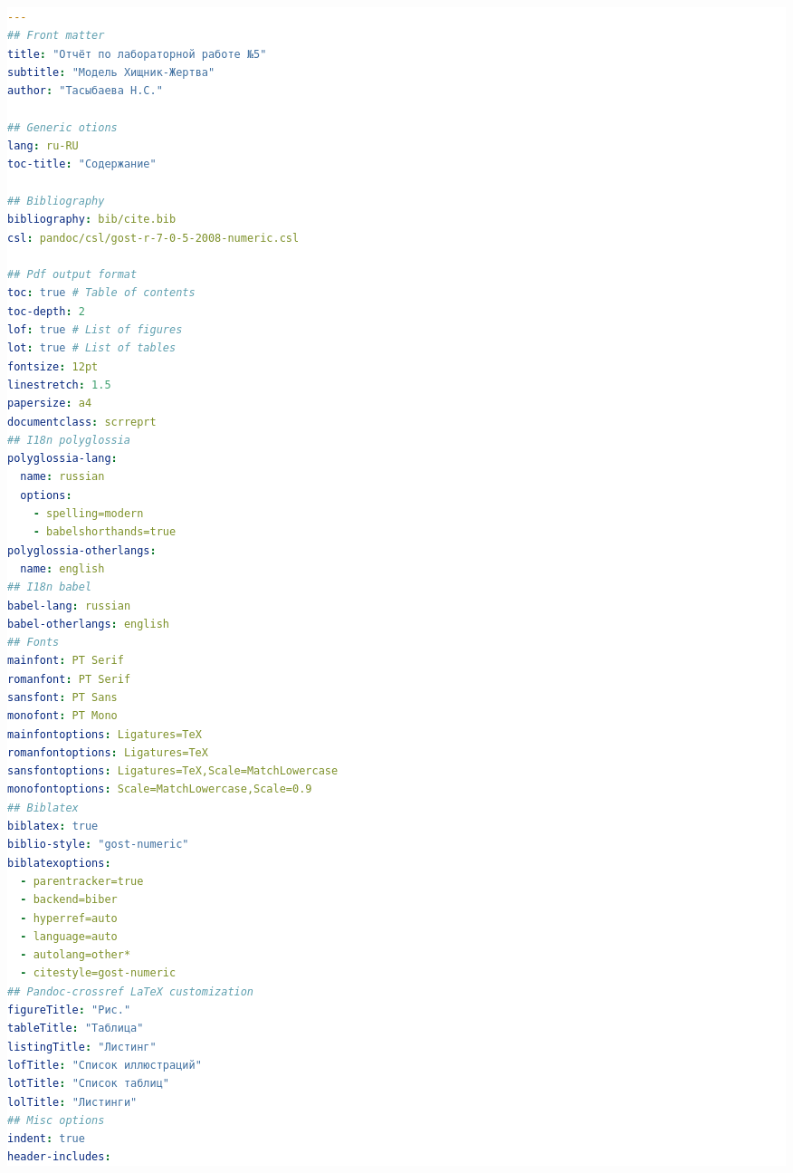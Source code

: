 ```yaml
---
## Front matter
title: "Отчёт по лабораторной работе №5"
subtitle: "Модель Хищник-Жертва"
author: "Тасыбаева Н.С."

## Generic otions
lang: ru-RU
toc-title: "Содержание"

## Bibliography
bibliography: bib/cite.bib
csl: pandoc/csl/gost-r-7-0-5-2008-numeric.csl

## Pdf output format
toc: true # Table of contents
toc-depth: 2
lof: true # List of figures
lot: true # List of tables
fontsize: 12pt
linestretch: 1.5
papersize: a4
documentclass: scrreprt
## I18n polyglossia
polyglossia-lang:
  name: russian
  options:
	- spelling=modern
	- babelshorthands=true
polyglossia-otherlangs:
  name: english
## I18n babel
babel-lang: russian
babel-otherlangs: english
## Fonts
mainfont: PT Serif
romanfont: PT Serif
sansfont: PT Sans
monofont: PT Mono
mainfontoptions: Ligatures=TeX
romanfontoptions: Ligatures=TeX
sansfontoptions: Ligatures=TeX,Scale=MatchLowercase
monofontoptions: Scale=MatchLowercase,Scale=0.9
## Biblatex
biblatex: true
biblio-style: "gost-numeric"
biblatexoptions:
  - parentracker=true
  - backend=biber
  - hyperref=auto
  - language=auto
  - autolang=other*
  - citestyle=gost-numeric
## Pandoc-crossref LaTeX customization
figureTitle: "Рис."
tableTitle: "Таблица"
listingTitle: "Листинг"
lofTitle: "Список иллюстраций"
lotTitle: "Список таблиц"
lolTitle: "Листинги"
## Misc options
indent: true
header-includes:
```
